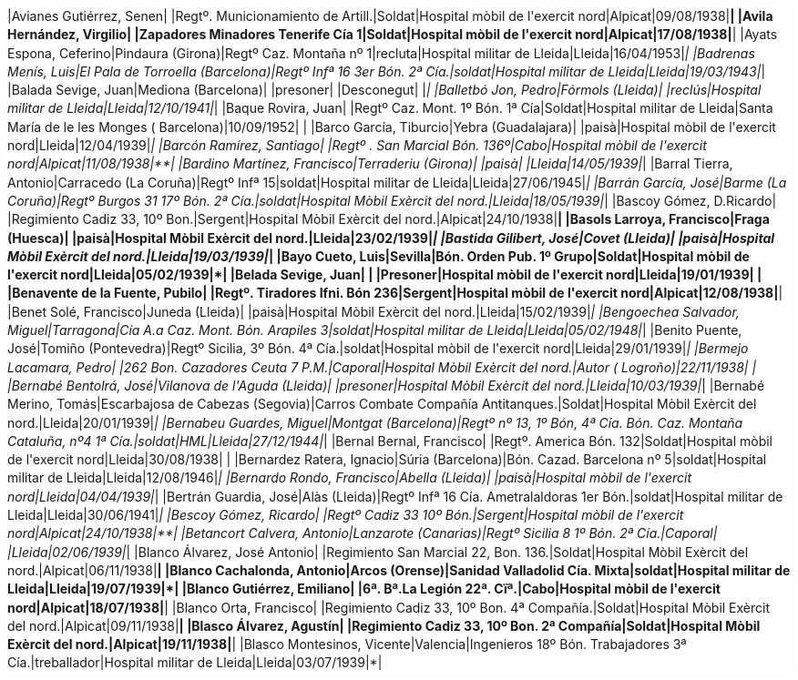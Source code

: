 |Avianes Gutiérrez, Senen| |Regtº. Municionamiento de Artill.|Soldat|Hospital mòbil de l'exercit nord|Alpicat|09/08/1938|**|
|Avila Hernández, Virgilio| |Zapadores Minadores Tenerife Cía 1|Soldat|Hospital mòbil de l'exercit nord|Alpicat|17/08/1938|**|
|Ayats Espona, Ceferino|Pindaura (Girona)|Regtº Caz. Montaña nº 1|recluta|Hospital militar de Lleida|Lleida|16/04/1953|*|
|Badrenas Menís, Luis|El Pala de Torroella (Barcelona)|Regtº Infª 16 3er Bón. 2ª Cía.|soldat|Hospital militar de Lleida|Lleida|19/03/1943|*|
|Balada Sevige, Juan|Mediona (Barcelona)| |presoner| |Desconegut| |*|
|Balletbó Jon, Pedro|Fórmols (Lleida)| |reclús|Hospital militar de Lleida|Lleida|12/10/1941|*|
|Baque Rovira, Juan| |Regtº Caz. Mont. 1º Bón. 1ª Cía|Soldat|Hospital militar de Lleida|Santa María de le les Monges ( Barcelona)|10/09/1952| |
|Barco García, Tiburcio|Yebra (Guadalajara)| |paisà|Hospital mòbil de l'exercit nord|Lleida|12/04/1939|*|
|Barcón Ramírez, Santiago| |Regtº . San Marcial Bón. 136º|Cabo|Hospital mòbil de l'exercit nord|Alpicat|11/08/1938|**|
|Bardino Martínez, Francisco|Terraderiu (Girona)| |paisà| |Lleida|14/05/1939|*|
|Barral Tierra, Antonio|Carracedo (La Coruña)|Regtº Infª 15|soldat|Hospital militar de Lleida|Lleida|27/06/1945|*|
|Barrán García, José|Barme (La Coruña)|Regtº Burgos 31 17º Bón. 2ª Cía.|soldat|Hospital Mòbil Exèrcit del nord.|Lleida|18/05/1939|*|
|Bascoy Gómez, D.Ricardo| |Regimiento Cadiz 33, 10º Bon.|Sergent|Hospital Mòbil Exèrcit del nord.|Alpicat|24/10/1938|**|
|Basols Larroya, Francisco|Fraga (Huesca)| |paisà|Hospital Mòbil Exèrcit del nord.|Lleida|23/02/1939|*|
|Bastida Gilibert, José|Covet (Lleida)| |paisà|Hospital Mòbil Exèrcit del nord.|Lleida|19/03/1939|*|
|Bayo Cueto, Luis|Sevilla|Bón. Orden Pub. 1º Grupo|Soldat|Hospital mòbil de l'exercit nord|Lleida|05/02/1939|*|
|Belada Sevige, Juan| | |Presoner|Hospital mòbil de l'exercit nord|Lleida|19/01/1939| |
|Benavente de la Fuente, Pubilo| |Regtº. Tiradores Ifni. Bón 236|Sergent|Hospital mòbil de l'exercit nord|Alpicat|12/08/1938|**|
|Benet Solé, Francisco|Juneda (Lleida)| |paisà|Hospital Mòbil Exèrcit del nord.|Lleida|15/02/1939|*|
|Bengoechea Salvador, Miguel|Tarragona|Cía A.a Caz. Mont. Bón. Arapiles 3|soldat|Hospital militar de Lleida|Lleida|05/02/1948|*|
|Benito Puente, José|Tomiño (Pontevedra)|Regtº Sicilia, 3º Bón. 4ª Cía.|soldat|Hospital mòbil de l'exercit nord|Lleida|29/01/1939|*|
|Bermejo Lacamara, Pedro| |262 Bon. Cazadores Ceuta 7 P.M.|Caporal|Hospital Mòbil Exèrcit del nord.|Autor ( Logroño)|22/11/1938| |
|Bernabé Bentolrá, José|Vilanova de l'Aguda (Lleida)| |presoner|Hospital Mòbil Exèrcit del nord.|Lleida|10/03/1939|*|
|Bernabé Merino, Tomás|Escarbajosa de Cabezas (Segovia)|Carros Combate Compañía Antitanques.|Soldat|Hospital Mòbil Exèrcit del nord.|Lleida|20/01/1939|*|
|Bernabeu Guardes, Miguel|Montgat (Barcelona)|Regtº nº 13, 1º Bón, 4ª Cía. Bón. Caz. Montaña Cataluña, nº4 1ª Cía.|soldat|HML|Lleida|27/12/1944|*|
|Bernal Bernal, Francisco| |Regtº. America Bón. 132|Soldat|Hospital mòbil de l'exercit nord|Lleida|30/08/1938| |
|Bernardez Ratera, Ignacio|Súria (Barcelona)|Bón. Cazad. Barcelona nº 5|soldat|Hospital militar de Lleida|Lleida|12/08/1946|*|
|Bernardo Rondo, Francisco|Abella (Lleida)| |paisà|Hospital mòbil de l'exercit nord|Lleida|04/04/1939|*|
|Bertrán Guardia, José|Alàs (Lleida)|Regtº Infª 16 Cía. Ametralaldoras 1er Bón.|soldat|Hospital militar de Lleida|Lleida|30/06/1941|*|
|Bescoy Gómez, Ricardo| |Regtº Cadiz 33 10º Bón.|Sergent|Hospital mòbil de l'exercit nord|Alpicat|24/10/1938|**|
|Betancort Calvera, Antonio|Lanzarote (Canarias)|Regtº Sicilia 8 1º Bón. 2ª Cía.|Caporal| |Lleida|02/06/1939|*|
|Blanco Álvarez, José Antonio| |Regimiento San Marcial 22, Bon. 136.|Soldat|Hospital Mòbil Exèrcit del nord.|Alpicat|06/11/1938|**|
|Blanco Cachalonda, Antonio|Arcos (Orense)|Sanidad Valladolid Cía. Mixta|soldat|Hospital militar de Lleida|Lleida|19/07/1939|*|
|Blanco Gutiérrez, Emiliano| |6ª. Bª.La Legión 22ª. Cïª.|Cabo|Hospital mòbil de l'exercit nord|Alpicat|18/07/1938|**|
|Blanco Orta, Francisco| |Regimiento Cadiz 33, 10º Bon. 4ª Compañía.|Soldat|Hospital Mòbil Exèrcit del nord.|Alpicat|09/11/1938|**|
|Blasco Álvarez, Agustín| |Regimiento Cadiz 33, 10º Bon. 2ª Compañía|Soldat|Hospital Mòbil Exèrcit del nord.|Alpicat|19/11/1938|**|
|Blasco Montesinos, Vicente|Valencia|Ingenieros 18º Bón. Trabajadores 3ª Cía.|treballador|Hospital militar de Lleida|Lleida|03/07/1939|*|